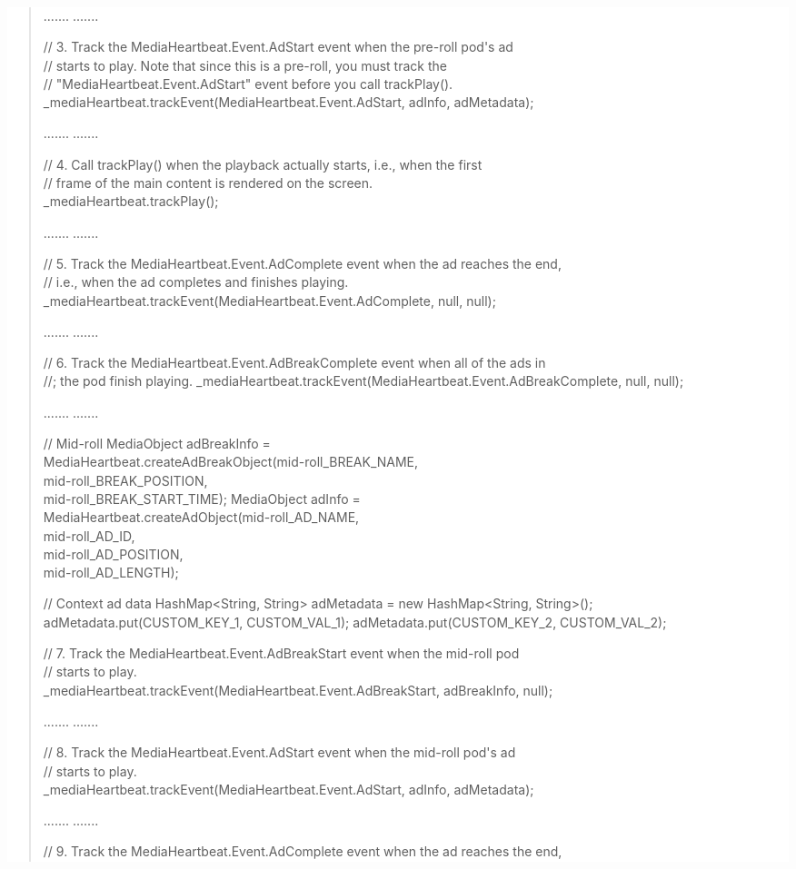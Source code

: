 >   
>  ....... 
>  ....... 
>   
>  // 3. Track the MediaHeartbeat.Event.AdStart event when the pre-roll pod's ad  
>  //    starts to play. Note that since this is a pre-roll, you must track the  
>  //    "MediaHeartbeat.Event.AdStart" event before you call trackPlay().  
>  _mediaHeartbeat.trackEvent(MediaHeartbeat.Event.AdStart, adInfo, adMetadata); 
>   
>  ....... 
>  ....... 
>   
>  // 4. Call trackPlay() when the playback actually starts, i.e., when the first  
>  //    frame of the main content is rendered on the screen.  
>  _mediaHeartbeat.trackPlay(); 
>   
>  ....... 
>  ....... 
>   
>  // 5. Track the MediaHeartbeat.Event.AdComplete event when the ad reaches the end,  
>  //    i.e., when the ad completes and finishes playing.  
>  _mediaHeartbeat.trackEvent(MediaHeartbeat.Event.AdComplete, null, null); 
>   
>  ....... 
>  ....... 
>   
>  // 6. Track the MediaHeartbeat.Event.AdBreakComplete event when all of the ads in  
>  //;    the pod finish playing. 
>  _mediaHeartbeat.trackEvent(MediaHeartbeat.Event.AdBreakComplete, null, null); 
>   
>  ....... 
>  ....... 
>   
>  // Mid-roll 
>  MediaObject adBreakInfo =  
>    MediaHeartbeat.createAdBreakObject(mid-roll_BREAK_NAME,  
>                                       mid-roll_BREAK_POSITION,  
>                                       mid-roll_BREAK_START_TIME); 
>  MediaObject adInfo =  
>    MediaHeartbeat.createAdObject(mid-roll_AD_NAME,  
>                                  mid-roll_AD_ID,  
>                                  mid-roll_AD_POSITION,  
>                                  mid-roll_AD_LENGTH); 
>   
>  // Context ad data 
>  HashMap<String, String> adMetadata = new HashMap<String, String>(); 
>  adMetadata.put(CUSTOM_KEY_1, CUSTOM_VAL_1); 
>  adMetadata.put(CUSTOM_KEY_2, CUSTOM_VAL_2); 
>   
>  // 7. Track the MediaHeartbeat.Event.AdBreakStart event when the mid-roll pod  
>  //    starts to play.  
>  _mediaHeartbeat.trackEvent(MediaHeartbeat.Event.AdBreakStart, adBreakInfo, null); 
>   
>  ....... 
>  ....... 
>   
>  // 8. Track the MediaHeartbeat.Event.AdStart event when the mid-roll pod's ad  
>  //    starts to play.  
>  _mediaHeartbeat.trackEvent(MediaHeartbeat.Event.AdStart, adInfo, adMetadata); 
>   
>  ....... 
>  ....... 
>   
>  // 9. Track the MediaHeartbeat.Event.AdComplete event when the ad reaches the end,  